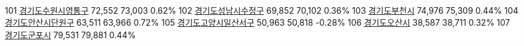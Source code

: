   <tr class="item">
    <td>101</td>
    <td><a href="/apt/경기도수원시영통구">경기도수원시영통구</a></td>
    <td>72,552</td>
    <td>73,003</td>
    <td>0.62%</td>
  </tr>

  <tr class="item">
    <td>102</td>
    <td><a href="/apt/경기도성남시수정구">경기도성남시수정구</a></td>
    <td>69,852</td>
    <td>70,102</td>
    <td>0.36%</td>
  </tr>

  <tr class="item">
    <td>103</td>
    <td><a href="/apt/경기도부천시">경기도부천시</a></td>
    <td>74,976</td>
    <td>75,309</td>
    <td>0.44%</td>
  </tr>

  <tr class="item">
    <td>104</td>
    <td><a href="/apt/경기도안산시단원구">경기도안산시단원구</a></td>
    <td>63,511</td>
    <td>63,966</td>
    <td>0.72%</td>
  </tr>

  <tr class="item">
    <td>105</td>
    <td><a href="/apt/경기도고양시일산서구">경기도고양시일산서구</a></td>
    <td>50,963</td>
    <td>50,818</td>
    <td>-0.28%</td>
  </tr>

  <tr class="item">
    <td>106</td>
    <td><a href="/apt/경기도오산시">경기도오산시</a></td>
    <td>38,587</td>
    <td>38,711</td>
    <td>0.32%</td>
  </tr>

  <tr class="item">
    <td>107</td>
    <td><a href="/apt/경기도군포시">경기도군포시</a></td>
    <td>79,531</td>
    <td>79,881</td>
    <td>0.44%</td>
  </tr>
